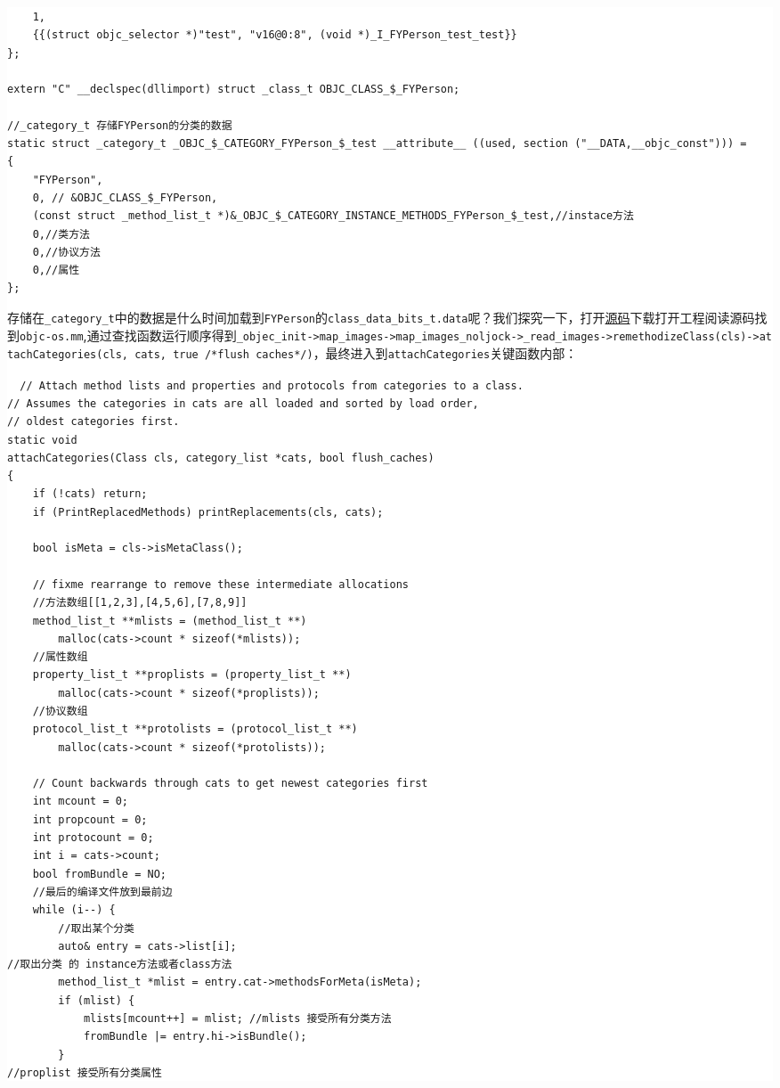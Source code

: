 ```
	1,
	{{(struct objc_selector *)"test", "v16@0:8", (void *)_I_FYPerson_test_test}}
};

extern "C" __declspec(dllimport) struct _class_t OBJC_CLASS_$_FYPerson;

//_category_t 存储FYPerson的分类的数据
static struct _category_t _OBJC_$_CATEGORY_FYPerson_$_test __attribute__ ((used, section ("__DATA,__objc_const"))) = 
{
	"FYPerson",
	0, // &OBJC_CLASS_$_FYPerson,
	(const struct _method_list_t *)&_OBJC_$_CATEGORY_INSTANCE_METHODS_FYPerson_$_test,//instace方法
	0,//类方法
	0,//协议方法
	0,//属性
};
```

存储在`_category_t`中的数据是什么时间加载到`FYPerson`的`class_data_bits_t.data`呢？我们探究一下，打开[源码](https://opensource.apple.com/tarballs/objc4/)下载打开工程阅读源码找到`objc-os.mm`,通过查找函数运行顺序得到`_objec_init->map_images->map_images_noljock->_read_images->remethodizeClass(cls)->attachCategories(cls, cats, true /*flush caches*/)`，最终进入到`attachCategories`关键函数内部：
  
```
  // Attach method lists and properties and protocols from categories to a class.
// Assumes the categories in cats are all loaded and sorted by load order, 
// oldest categories first.
static void 
attachCategories(Class cls, category_list *cats, bool flush_caches)
{
    if (!cats) return;
    if (PrintReplacedMethods) printReplacements(cls, cats);

    bool isMeta = cls->isMetaClass();

    // fixme rearrange to remove these intermediate allocations
	//方法数组[[1,2,3],[4,5,6],[7,8,9]]
    method_list_t **mlists = (method_list_t **)
        malloc(cats->count * sizeof(*mlists));
	//属性数组
    property_list_t **proplists = (property_list_t **)
        malloc(cats->count * sizeof(*proplists));
	//协议数组
    protocol_list_t **protolists = (protocol_list_t **)
        malloc(cats->count * sizeof(*protolists));

    // Count backwards through cats to get newest categories first
    int mcount = 0;
    int propcount = 0;
    int protocount = 0;
    int i = cats->count;
    bool fromBundle = NO;
    //最后的编译文件放到最前边
    while (i--) {
		//取出某个分类
        auto& entry = cats->list[i];
//取出分类 的 instance方法或者class方法
        method_list_t *mlist = entry.cat->methodsForMeta(isMeta);
        if (mlist) {
            mlists[mcount++] = mlist; //mlists 接受所有分类方法
            fromBundle |= entry.hi->isBundle();
        }
//proplist 接受所有分类属性
```